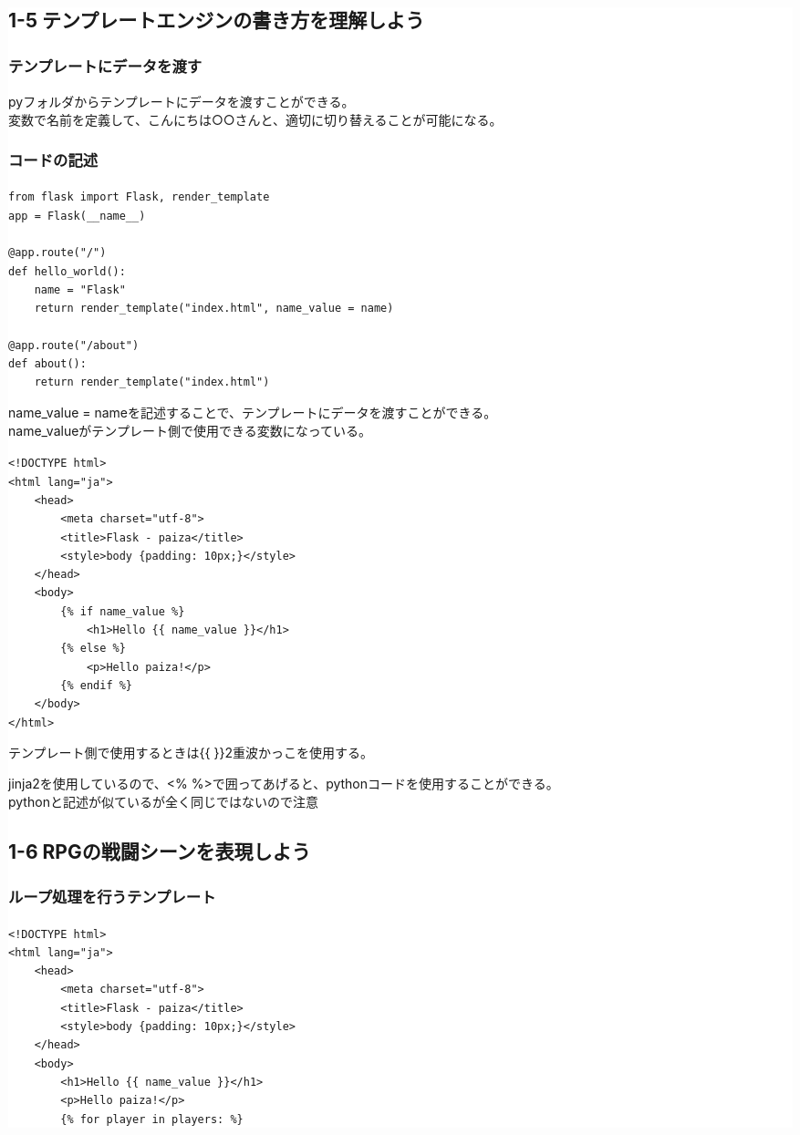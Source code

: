 ```
```

## 1-5 テンプレートエンジンの書き方を理解しよう

### テンプレートにデータを渡す
pyフォルダからテンプレートにデータを渡すことができる。<br>
変数で名前を定義して、こんにちは○○さんと、適切に切り替えることが可能になる。

### コードの記述

```
from flask import Flask, render_template
app = Flask(__name__)

@app.route("/")
def hello_world():
    name = "Flask"
    return render_template("index.html", name_value = name)

@app.route("/about")
def about():
    return render_template("index.html")
```
name_value = nameを記述することで、テンプレートにデータを渡すことができる。<br>
name_valueがテンプレート側で使用できる変数になっている。

```
<!DOCTYPE html>
<html lang="ja">
    <head>
        <meta charset="utf-8">
        <title>Flask - paiza</title>
        <style>body {padding: 10px;}</style>
    </head>
    <body>
        {% if name_value %}
            <h1>Hello {{ name_value }}</h1>
        {% else %}
            <p>Hello paiza!</p>
        {% endif %}
    </body>
</html>
```
テンプレート側で使用するときは{{ }}2重波かっこを使用する。

jinja2を使用しているので、<% %>で囲ってあげると、pythonコードを使用することができる。<br>
pythonと記述が似ているが全く同じではないので注意


## 1-6 RPGの戦闘シーンを表現しよう

### ループ処理を行うテンプレート
```
<!DOCTYPE html>
<html lang="ja">
    <head>
        <meta charset="utf-8">
        <title>Flask - paiza</title>
        <style>body {padding: 10px;}</style>
    </head>
    <body>
        <h1>Hello {{ name_value }}</h1>
        <p>Hello paiza!</p>
        {% for player in players: %}
```